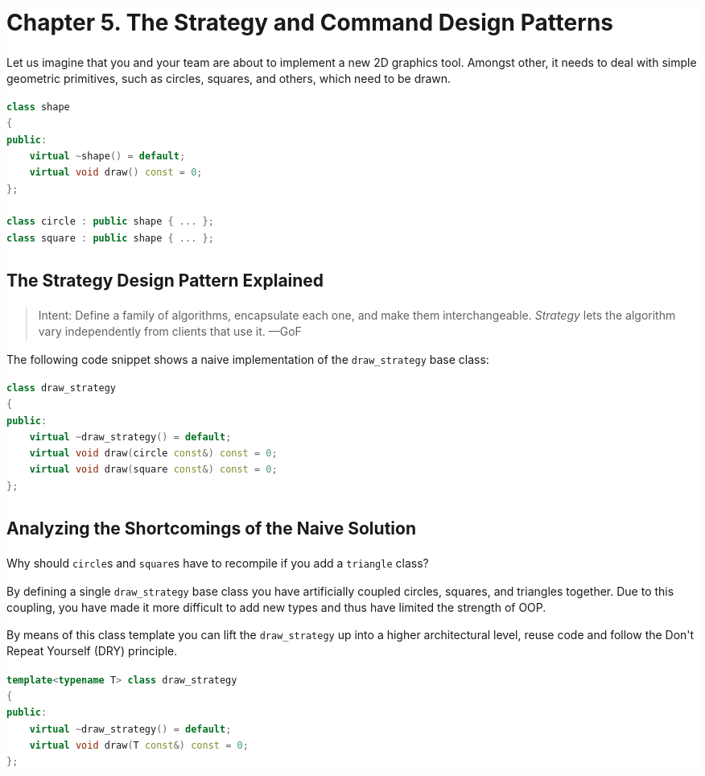 # Chapter 5. The Strategy and Command Design Patterns

Let us imagine that you and your team are about to implement a new 2D graphics tool. Amongst other, it needs to deal with simple geometric primitives, such as circles, squares, and others, which need to be drawn.

```c++
class shape
{
public:
    virtual ~shape() = default;
    virtual void draw() const = 0;
};

class circle : public shape { ... };
class square : public shape { ... };
```

## The Strategy Design Pattern Explained

> Intent: Define a family of algorithms, encapsulate each one, and make them interchangeable. *Strategy* lets the algorithm vary independently from clients that use it. —GoF

The following code snippet shows a naive implementation of the `draw_strategy` base class:

```c++
class draw_strategy
{
public:
    virtual ~draw_strategy() = default;
    virtual void draw(circle const&) const = 0;
    virtual void draw(square const&) const = 0;
};
```

## Analyzing the Shortcomings of the Naive Solution

Why should `circle`s and `square`s have to recompile if you add a `triangle` class?

By defining a single `draw_strategy` base class you have artificially coupled circles, squares, and triangles together. Due to this coupling, you have made it more difficult to add new types and thus have limited the strength of OOP.

By means of this class template you can lift the `draw_strategy` up into a higher architectural level, reuse code and follow the Don't Repeat Yourself (DRY) principle.

```c++
template<typename T> class draw_strategy
{
public:
    virtual ~draw_strategy() = default;
    virtual void draw(T const&) const = 0;
};
```
